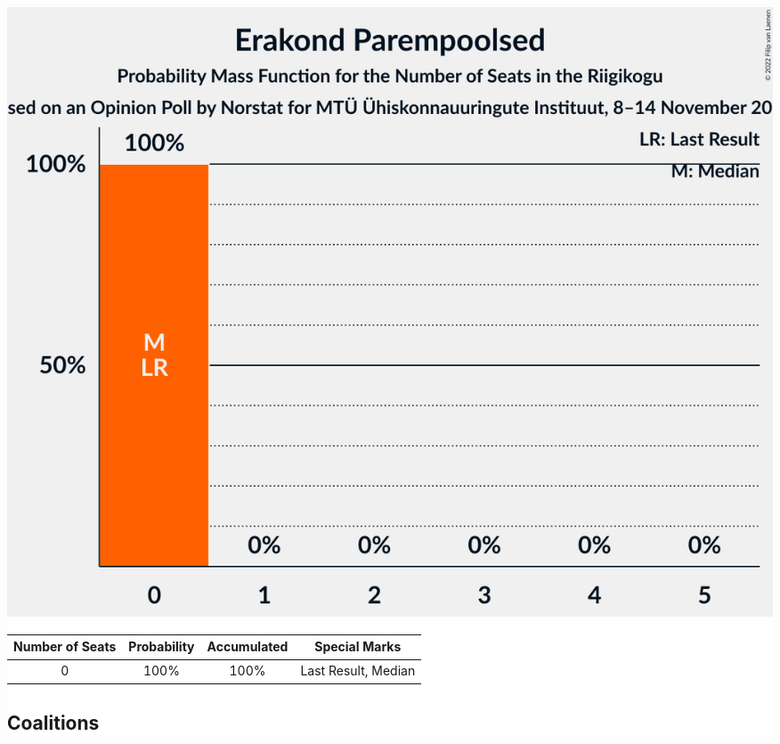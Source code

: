 ![Graph with seats probability mass function not yet produced](2022-11-14-Norstat-seats-pmf-erakondparempoolsed.png "Seats Probability Mass Function")

| Number of Seats | Probability | Accumulated | Special Marks |
|:---------------:|:-----------:|:-----------:|:-------------:|
| 0 | 100% | 100% | Last Result, Median |


## Coalitions
